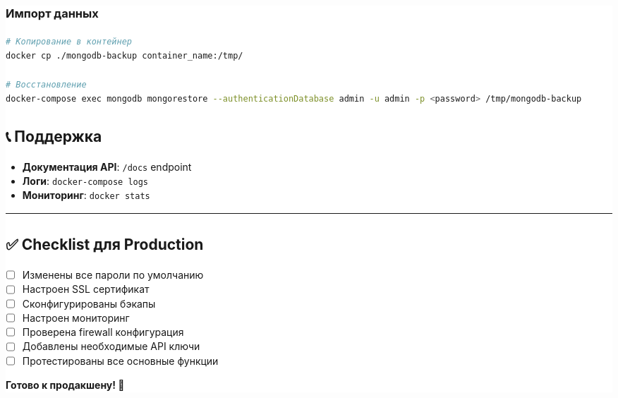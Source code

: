 ### Импорт данных

```bash
# Копирование в контейнер
docker cp ./mongodb-backup container_name:/tmp/

# Восстановление
docker-compose exec mongodb mongorestore --authenticationDatabase admin -u admin -p <password> /tmp/mongodb-backup
```

## 📞 Поддержка

- **Документация API**: `/docs` endpoint
- **Логи**: `docker-compose logs`
- **Мониторинг**: `docker stats`

---

## ✅ Checklist для Production

- [ ] Изменены все пароли по умолчанию
- [ ] Настроен SSL сертификат
- [ ] Сконфигурированы бэкапы
- [ ] Настроен мониторинг
- [ ] Проверена firewall конфигурация
- [ ] Добавлены необходимые API ключи
- [ ] Протестированы все основные функции

**Готово к продакшену! 🎉**